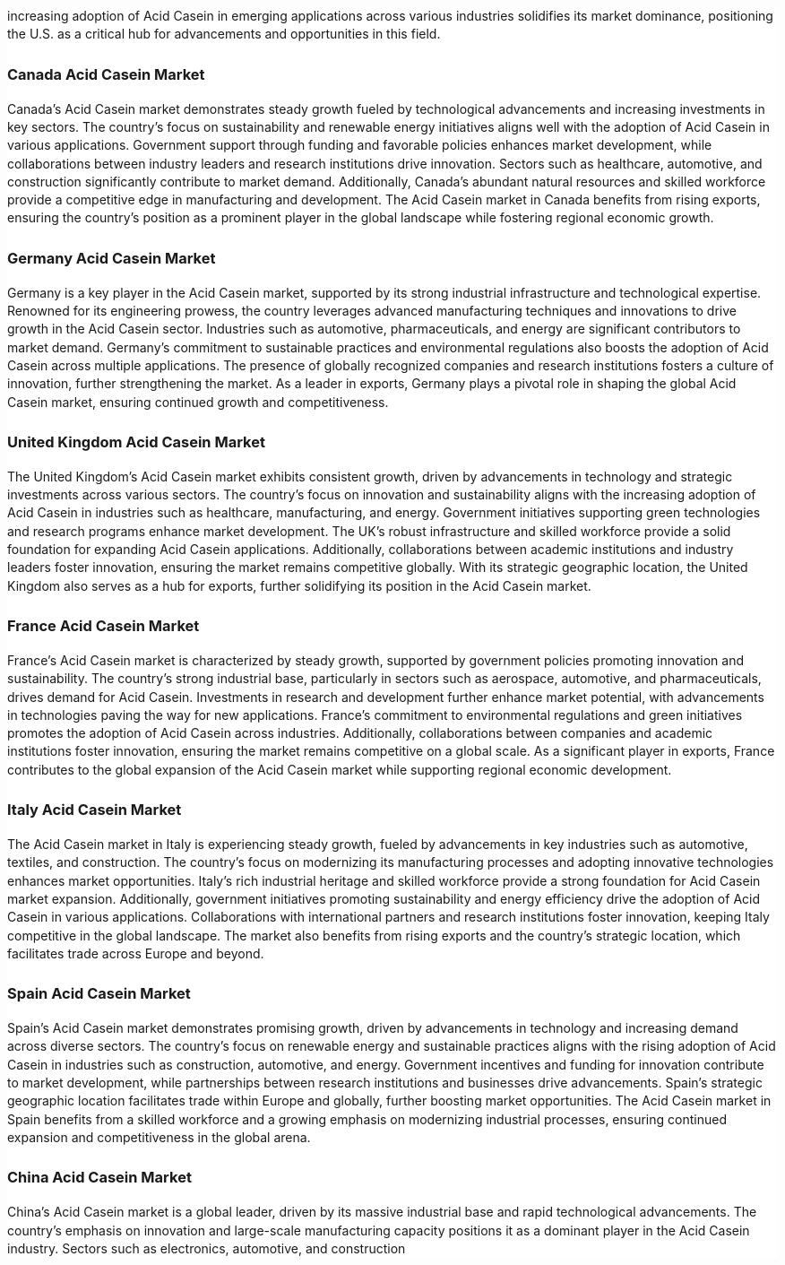 increasing adoption of Acid Casein in emerging applications across various industries solidifies its market dominance, positioning the U.S. as a critical hub for advancements and opportunities in this field.</p><h3>Canada Acid Casein Market</h3><p>Canada&rsquo;s Acid Casein market demonstrates steady growth fueled by technological advancements and increasing investments in key sectors. The country&rsquo;s focus on sustainability and renewable energy initiatives aligns well with the adoption of Acid Casein in various applications. Government support through funding and favorable policies enhances market development, while collaborations between industry leaders and research institutions drive innovation. Sectors such as healthcare, automotive, and construction significantly contribute to market demand. Additionally, Canada&rsquo;s abundant natural resources and skilled workforce provide a competitive edge in manufacturing and development. The Acid Casein market in Canada benefits from rising exports, ensuring the country&rsquo;s position as a prominent player in the global landscape while fostering regional economic growth.</p><h3>Germany Acid Casein Market</h3><p>Germany is a key player in the Acid Casein market, supported by its strong industrial infrastructure and technological expertise. Renowned for its engineering prowess, the country leverages advanced manufacturing techniques and innovations to drive growth in the Acid Casein sector. Industries such as automotive, pharmaceuticals, and energy are significant contributors to market demand. Germany&rsquo;s commitment to sustainable practices and environmental regulations also boosts the adoption of Acid Casein across multiple applications. The presence of globally recognized companies and research institutions fosters a culture of innovation, further strengthening the market. As a leader in exports, Germany plays a pivotal role in shaping the global Acid Casein market, ensuring continued growth and competitiveness.</p><h3>United Kingdom Acid Casein Market</h3><p>The United Kingdom&rsquo;s Acid Casein market exhibits consistent growth, driven by advancements in technology and strategic investments across various sectors. The country&rsquo;s focus on innovation and sustainability aligns with the increasing adoption of Acid Casein in industries such as healthcare, manufacturing, and energy. Government initiatives supporting green technologies and research programs enhance market development. The UK&rsquo;s robust infrastructure and skilled workforce provide a solid foundation for expanding Acid Casein applications. Additionally, collaborations between academic institutions and industry leaders foster innovation, ensuring the market remains competitive globally. With its strategic geographic location, the United Kingdom also serves as a hub for exports, further solidifying its position in the Acid Casein market.</p><h3>France Acid Casein Market</h3><p>France&rsquo;s Acid Casein market is characterized by steady growth, supported by government policies promoting innovation and sustainability. The country&rsquo;s strong industrial base, particularly in sectors such as aerospace, automotive, and pharmaceuticals, drives demand for Acid Casein. Investments in research and development further enhance market potential, with advancements in technologies paving the way for new applications. France&rsquo;s commitment to environmental regulations and green initiatives promotes the adoption of Acid Casein across industries. Additionally, collaborations between companies and academic institutions foster innovation, ensuring the market remains competitive on a global scale. As a significant player in exports, France contributes to the global expansion of the Acid Casein market while supporting regional economic development.</p><h3>Italy Acid Casein Market</h3><p>The Acid Casein market in Italy is experiencing steady growth, fueled by advancements in key industries such as automotive, textiles, and construction. The country&rsquo;s focus on modernizing its manufacturing processes and adopting innovative technologies enhances market opportunities. Italy&rsquo;s rich industrial heritage and skilled workforce provide a strong foundation for Acid Casein market expansion. Additionally, government initiatives promoting sustainability and energy efficiency drive the adoption of Acid Casein in various applications. Collaborations with international partners and research institutions foster innovation, keeping Italy competitive in the global landscape. The market also benefits from rising exports and the country&rsquo;s strategic location, which facilitates trade across Europe and beyond.</p><h3>Spain Acid Casein Market</h3><p>Spain&rsquo;s Acid Casein market demonstrates promising growth, driven by advancements in technology and increasing demand across diverse sectors. The country&rsquo;s focus on renewable energy and sustainable practices aligns with the rising adoption of Acid Casein in industries such as construction, automotive, and energy. Government incentives and funding for innovation contribute to market development, while partnerships between research institutions and businesses drive advancements. Spain&rsquo;s strategic geographic location facilitates trade within Europe and globally, further boosting market opportunities. The Acid Casein market in Spain benefits from a skilled workforce and a growing emphasis on modernizing industrial processes, ensuring continued expansion and competitiveness in the global arena.</p><h3>China Acid Casein Market</h3><p>China&rsquo;s Acid Casein market is a global leader, driven by its massive industrial base and rapid technological advancements. The country&rsquo;s emphasis on innovation and large-scale manufacturing capacity positions it as a dominant player in the Acid Casein industry. Sectors such as electronics, automotive, and construction